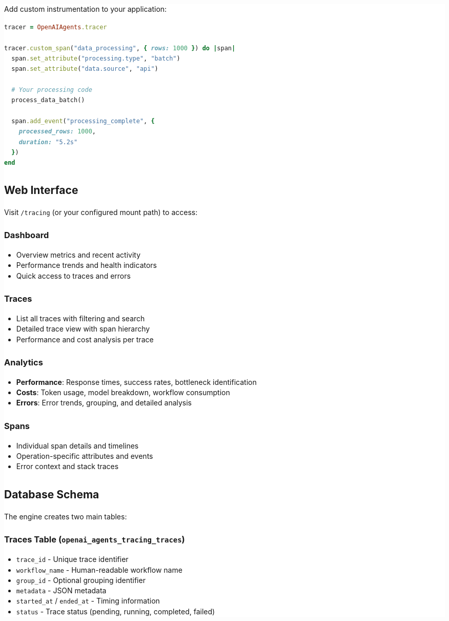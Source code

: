 Add custom instrumentation to your application:

```ruby
tracer = OpenAIAgents.tracer

tracer.custom_span("data_processing", { rows: 1000 }) do |span|
  span.set_attribute("processing.type", "batch")
  span.set_attribute("data.source", "api")
  
  # Your processing code
  process_data_batch()
  
  span.add_event("processing_complete", { 
    processed_rows: 1000,
    duration: "5.2s" 
  })
end
```

## Web Interface

Visit `/tracing` (or your configured mount path) to access:

### Dashboard
- Overview metrics and recent activity
- Performance trends and health indicators
- Quick access to traces and errors

### Traces
- List all traces with filtering and search
- Detailed trace view with span hierarchy
- Performance and cost analysis per trace

### Analytics
- **Performance**: Response times, success rates, bottleneck identification
- **Costs**: Token usage, model breakdown, workflow consumption
- **Errors**: Error trends, grouping, and detailed analysis

### Spans
- Individual span details and timelines
- Operation-specific attributes and events
- Error context and stack traces

## Database Schema

The engine creates two main tables:

### Traces Table (`openai_agents_tracing_traces`)
- `trace_id` - Unique trace identifier
- `workflow_name` - Human-readable workflow name
- `group_id` - Optional grouping identifier
- `metadata` - JSON metadata
- `started_at` / `ended_at` - Timing information
- `status` - Trace status (pending, running, completed, failed)
